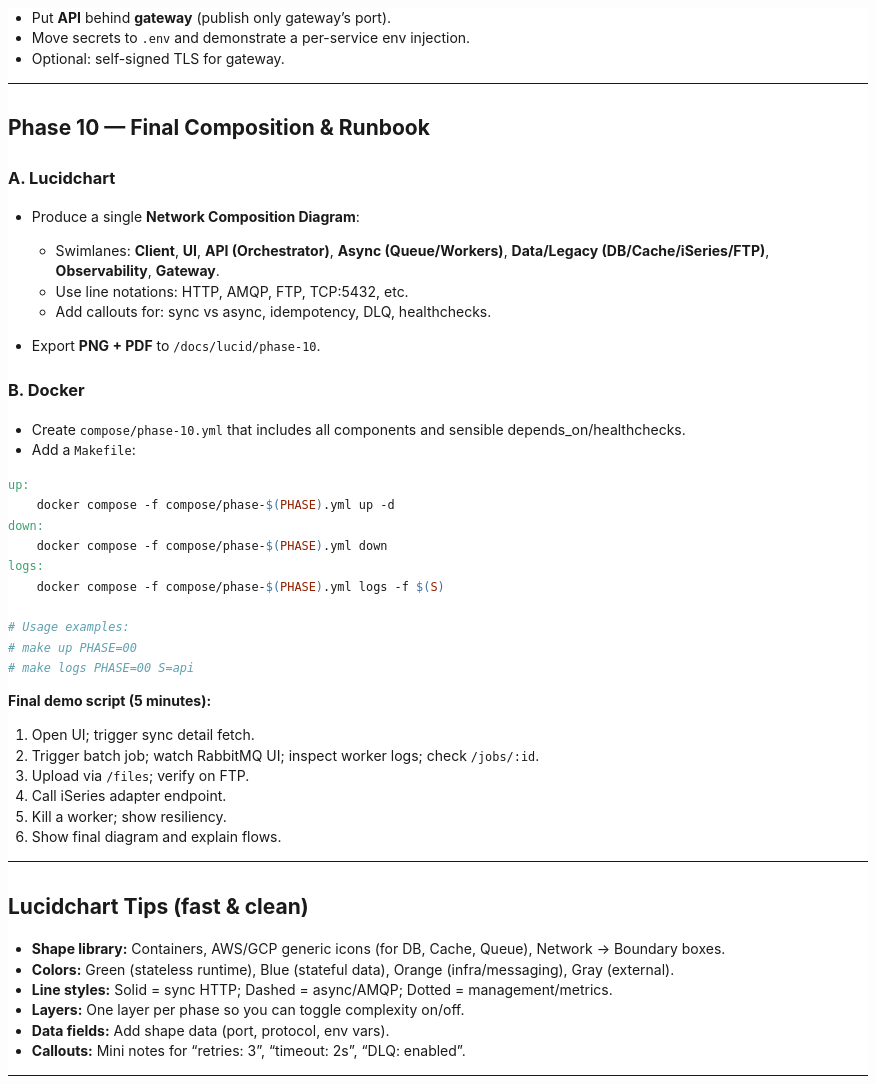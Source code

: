 - Put **API** behind **gateway** (publish only gateway’s port).
- Move secrets to `.env` and demonstrate a per-service env injection.
- Optional: self-signed TLS for gateway.

---

## Phase 10 — Final Composition & Runbook

### A. Lucidchart

- Produce a single **Network Composition Diagram**:

  - Swimlanes: **Client**, **UI**, **API (Orchestrator)**, **Async (Queue/Workers)**, **Data/Legacy (DB/Cache/iSeries/FTP)**, **Observability**, **Gateway**.
  - Use line notations: HTTP, AMQP, FTP, TCP:5432, etc.
  - Add callouts for: sync vs async, idempotency, DLQ, healthchecks.

- Export **PNG + PDF** to `/docs/lucid/phase-10`.

### B. Docker

- Create `compose/phase-10.yml` that includes all components and sensible depends_on/healthchecks.
- Add a `Makefile`:

```makefile
up:
	docker compose -f compose/phase-$(PHASE).yml up -d
down:
	docker compose -f compose/phase-$(PHASE).yml down
logs:
	docker compose -f compose/phase-$(PHASE).yml logs -f $(S)

# Usage examples:
# make up PHASE=00
# make logs PHASE=00 S=api
```

**Final demo script (5 minutes):**

1. Open UI; trigger sync detail fetch.
2. Trigger batch job; watch RabbitMQ UI; inspect worker logs; check `/jobs/:id`.
3. Upload via `/files`; verify on FTP.
4. Call iSeries adapter endpoint.
5. Kill a worker; show resiliency.
6. Show final diagram and explain flows.

---

## Lucidchart Tips (fast & clean)

- **Shape library:** Containers, AWS/GCP generic icons (for DB, Cache, Queue), Network → Boundary boxes.
- **Colors:** Green (stateless runtime), Blue (stateful data), Orange (infra/messaging), Gray (external).
- **Line styles:** Solid = sync HTTP; Dashed = async/AMQP; Dotted = management/metrics.
- **Layers:** One layer per phase so you can toggle complexity on/off.
- **Data fields:** Add shape data (port, protocol, env vars).
- **Callouts:** Mini notes for “retries: 3”, “timeout: 2s”, “DLQ: enabled”.

---